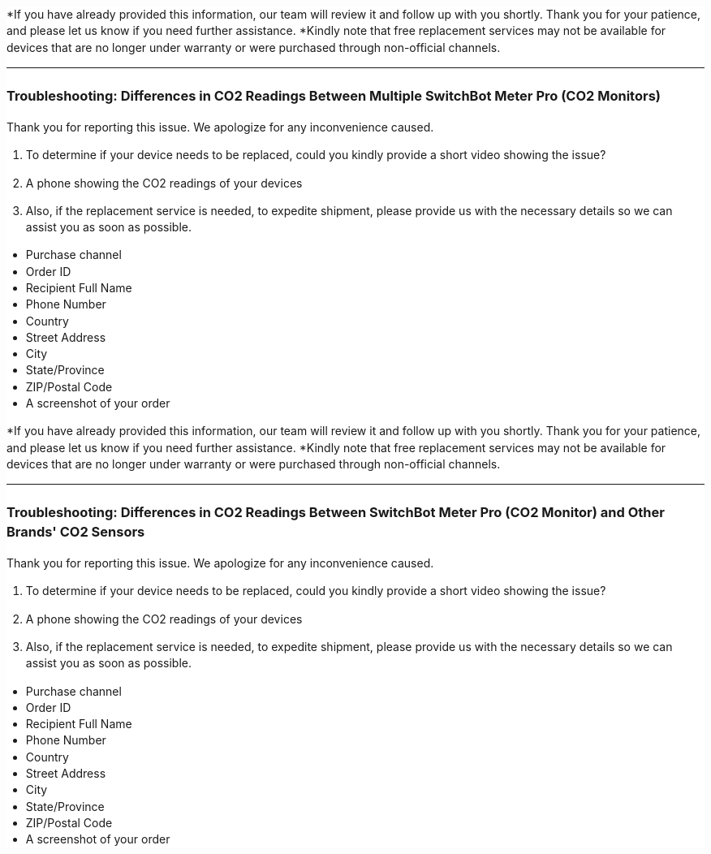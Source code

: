 *If you have already provided this information, our team will review it and follow up with you shortly. Thank you for your patience, and please let us know if you need further assistance. *Kindly note that free replacement services may not be available for devices that are no longer under warranty or were purchased through non-official channels.



---
### Troubleshooting: Differences in CO2 Readings Between Multiple SwitchBot Meter Pro (CO2 Monitors)

Thank you for reporting this issue. 
We apologize for any inconvenience caused.
1. To determine if your device needs to be replaced, could you kindly provide a short video showing the issue?
  1. A phone showing the CO2 readings of your devices

2. Also, if the replacement service is needed, to expedite shipment, please provide us with the necessary details so we can assist you as soon as possible.

- Purchase channel
- Order ID
- Recipient Full Name
- Phone Number
- Country
- Street Address
- City
- State/Province
- ZIP/Postal Code
- A screenshot of your order

*If you have already provided this information, our team will review it and follow up with you shortly. Thank you for your patience, and please let us know if you need further assistance. *Kindly note that free replacement services may not be available for devices that are no longer under warranty or were purchased through non-official channels.



---
### Troubleshooting: Differences in CO2 Readings Between SwitchBot Meter Pro (CO2 Monitor) and Other Brands' CO2 Sensors

Thank you for reporting this issue. 
We apologize for any inconvenience caused.
1. To determine if your device needs to be replaced, could you kindly provide a short video showing the issue?
  1. A phone showing the CO2 readings of your devices

2. Also, if the replacement service is needed, to expedite shipment, please provide us with the necessary details so we can assist you as soon as possible.

- Purchase channel
- Order ID
- Recipient Full Name
- Phone Number
- Country
- Street Address
- City
- State/Province
- ZIP/Postal Code
- A screenshot of your order
